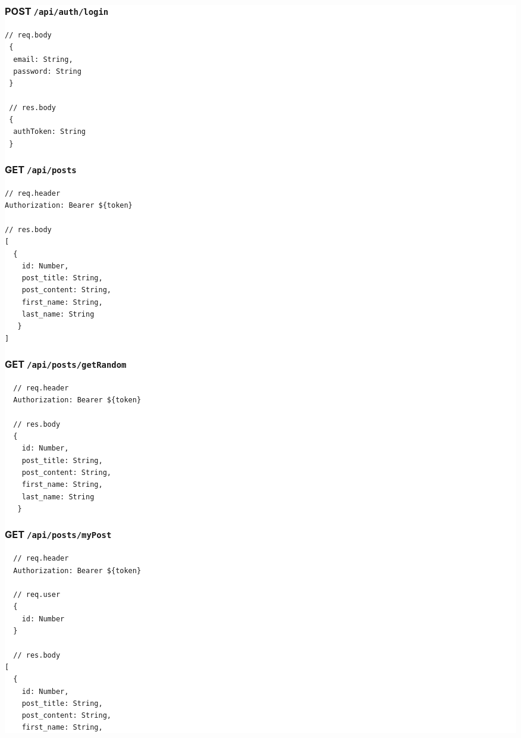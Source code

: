 ### POST ```/api/auth/login```
```
// req.body
 {
  email: String,
  password: String
 }
 
 // res.body
 {
  authToken: String
 }
```

### GET ```/api/posts```
```
// req.header
Authorization: Bearer ${token}

// res.body
[
  {
    id: Number,
    post_title: String,
    post_content: String,
    first_name: String,
    last_name: String
   }
]
```

### GET ```/api/posts/getRandom```
```
  // req.header
  Authorization: Bearer ${token}

  // res.body
  {
    id: Number,
    post_title: String,
    post_content: String,
    first_name: String,
    last_name: String
   }
```

### GET ```/api/posts/myPost```
```
  // req.header
  Authorization: Bearer ${token}
  
  // req.user
  {
    id: Number
  }

  // res.body
[
  {
    id: Number,
    post_title: String,
    post_content: String,
    first_name: String,
```
